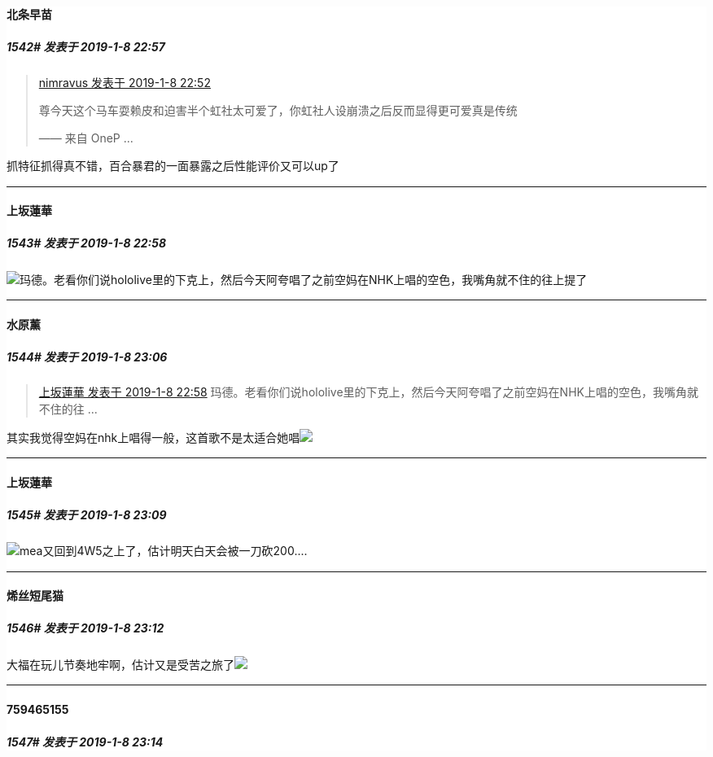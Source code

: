 ####  北条早苗  
##### 1542#       发表于 2019-1-8 22:57


<blockquote><a href="httphttps://bbs.saraba1st.com/2b/forum.php?mod=redirect&amp;goto=findpost&amp;pid=42206966&amp;ptid=1801966" target="_blank">nimravus 发表于 2019-1-8 22:52</a>

尊今天这个马车耍赖皮和迫害半个虹社太可爱了，你虹社人设崩溃之后反而显得更可爱真是传统


—— 来自 OneP ...</blockquote>
抓特征抓得真不错，百合暴君的一面暴露之后性能评价又可以up了


*****

####  上坂蓮華  
##### 1543#       发表于 2019-1-8 22:58


<img src="https://static.saraba1st.com/image/smiley/face2017/067.png" referrerpolicy="no-referrer">玛德。老看你们说hololive里的下克上，然后今天阿夸唱了之前空妈在NHK上唱的空色，我嘴角就不住的往上提了


*****

####  水原薰  
##### 1544#       发表于 2019-1-8 23:06


<blockquote><a href="httphttps://bbs.saraba1st.com/2b/forum.php?mod=redirect&amp;goto=findpost&amp;pid=42207013&amp;ptid=1801966" target="_blank">上坂蓮華 发表于 2019-1-8 22:58</a>
玛德。老看你们说hololive里的下克上，然后今天阿夸唱了之前空妈在NHK上唱的空色，我嘴角就不住的往 ...</blockquote>
其实我觉得空妈在nhk上唱得一般，这首歌不是太适合她唱<img src="https://static.saraba1st.com/image/smiley/face2017/009.gif" referrerpolicy="no-referrer">


*****

####  上坂蓮華  
##### 1545#       发表于 2019-1-8 23:09


<img src="https://static.saraba1st.com/image/smiley/face2017/001.png" referrerpolicy="no-referrer">mea又回到4W5之上了，估计明天白天会被一刀砍200....


*****

####  烯丝短尾猫  
##### 1546#       发表于 2019-1-8 23:12


大福在玩儿节奏地牢啊，估计又是受苦之旅了<img src="https://static.saraba1st.com/image/smiley/face2017/068.png" referrerpolicy="no-referrer">


*****

####  759465155  
##### 1547#       发表于 2019-1-8 23:14
